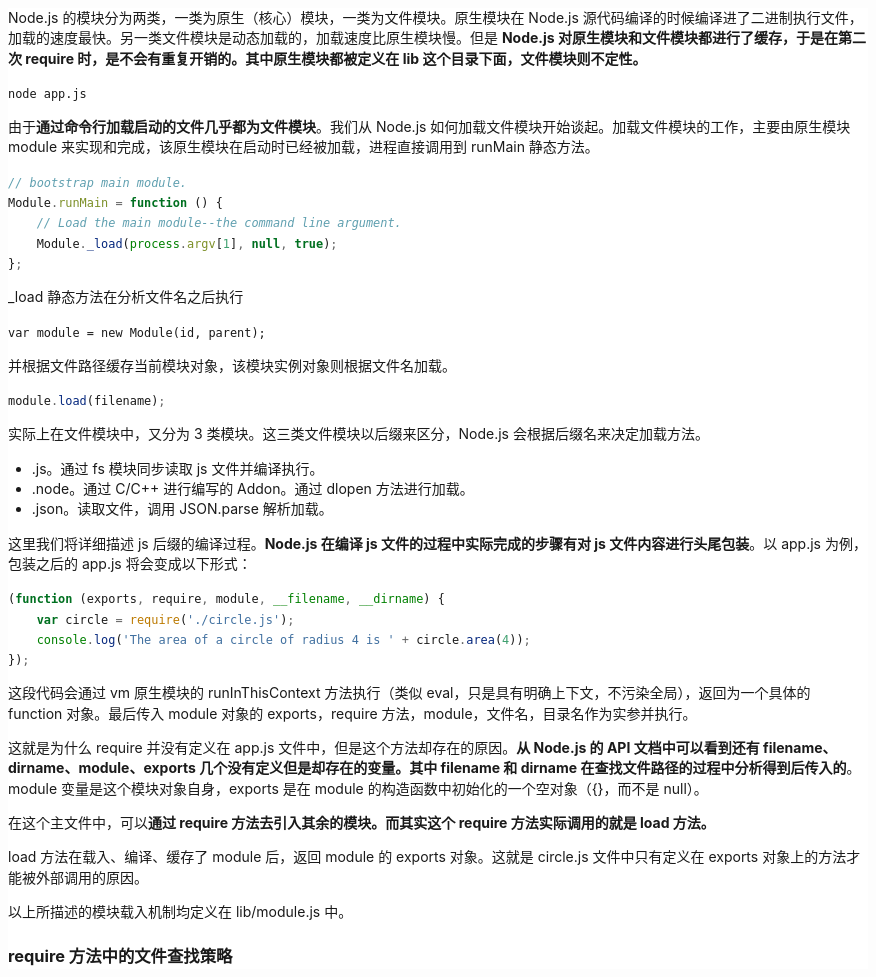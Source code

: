 Node.js 的模块分为两类，一类为原生（核心）模块，一类为文件模块。原生模块在 Node.js 源代码编译的时候编译进了二进制执行文件，加载的速度最快。另一类文件模块是动态加载的，加载速度比原生模块慢。但是 **Node.js 对原生模块和文件模块都进行了缓存，于是在第二次 require 时，是不会有重复开销的。其中原生模块都被定义在 lib 这个目录下面，文件模块则不定性。**

```shell
node app.js
```

由于**通过命令行加载启动的文件几乎都为文件模块**。我们从 Node.js 如何加载文件模块开始谈起。加载文件模块的工作，主要由原生模块 module 来实现和完成，该原生模块在启动时已经被加载，进程直接调用到 runMain 静态方法。

```js
// bootstrap main module.
Module.runMain = function () {
    // Load the main module--the command line argument.
    Module._load(process.argv[1], null, true);
};
```

_load 静态方法在分析文件名之后执行

```
var module = new Module(id, parent);
```

并根据文件路径缓存当前模块对象，该模块实例对象则根据文件名加载。

```js
module.load(filename);
```

实际上在文件模块中，又分为 3 类模块。这三类文件模块以后缀来区分，Node.js 会根据后缀名来决定加载方法。

- .js。通过 fs 模块同步读取 js 文件并编译执行。
- .node。通过 C/C++ 进行编写的 Addon。通过 dlopen 方法进行加载。
- .json。读取文件，调用 JSON.parse 解析加载。

这里我们将详细描述 js 后缀的编译过程。**Node.js 在编译 js 文件的过程中实际完成的步骤有对 js 文件内容进行头尾包装**。以 app.js 为例，包装之后的 app.js 将会变成以下形式：

```js
(function (exports, require, module, __filename, __dirname) {
    var circle = require('./circle.js');
    console.log('The area of a circle of radius 4 is ' + circle.area(4));
});
```

这段代码会通过 vm 原生模块的 runInThisContext 方法执行（类似 eval，只是具有明确上下文，不污染全局），返回为一个具体的 function 对象。最后传入 module 对象的 exports，require 方法，module，文件名，目录名作为实参并执行。

这就是为什么 require 并没有定义在 app.js 文件中，但是这个方法却存在的原因。**从 Node.js 的 API 文档中可以看到还有 filename、dirname、module、exports 几个没有定义但是却存在的变量。其中 filename 和 dirname 在查找文件路径的过程中分析得到后传入的**。module 变量是这个模块对象自身，exports 是在 module 的构造函数中初始化的一个空对象（{}，而不是 null）。

在这个主文件中，可以**通过 require 方法去引入其余的模块。而其实这个 require 方法实际调用的就是 load 方法。**

load 方法在载入、编译、缓存了 module 后，返回 module 的 exports 对象。这就是 circle.js 文件中只有定义在 exports 对象上的方法才能被外部调用的原因。

以上所描述的模块载入机制均定义在 lib/module.js 中。

### require 方法中的文件查找策略
